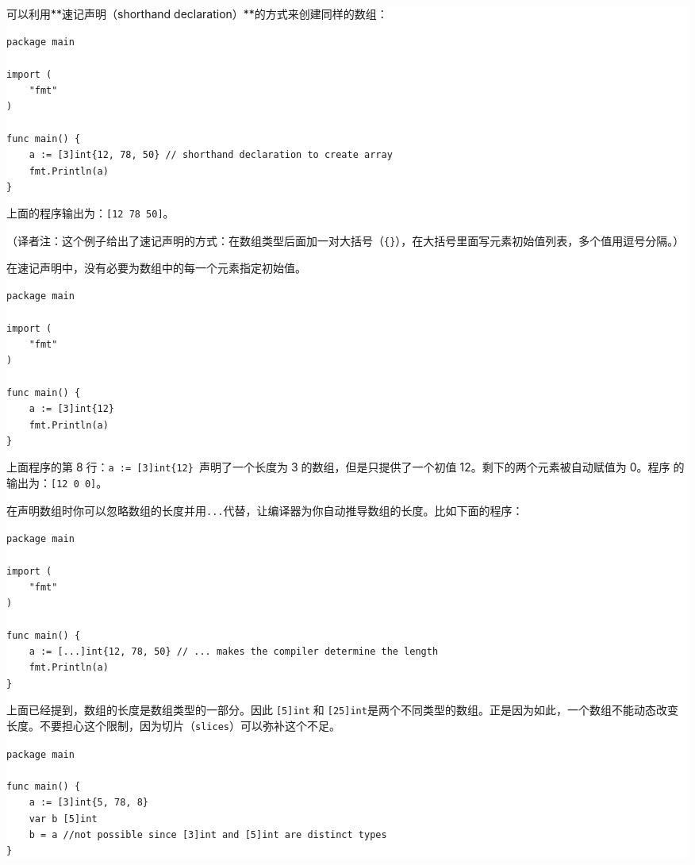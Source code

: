 可以利用**速记声明（shorthand declaration）**的方式来创建同样的数组：  

```golang
package main 

import (  
    "fmt"
)

func main() {  
    a := [3]int{12, 78, 50} // shorthand declaration to create array
    fmt.Println(a)
}
```

上面的程序输出为：`[12 78 50]`。

（译者注：这个例子给出了速记声明的方式：在数组类型后面加一对大括号（`{}`），在大括号里面写元素初始值列表，多个值用逗号分隔。）  

在速记声明中，没有必要为数组中的每一个元素指定初始值。  

```golang
package main

import (  
    "fmt"
)

func main() {  
    a := [3]int{12} 
    fmt.Println(a)
}
```

上面程序的第 8 行：`a := [3]int{12} `声明了一个长度为 3 的数组，但是只提供了一个初值 12。剩下的两个元素被自动赋值为 0。程序 的输出为：`[12 0 0]`。  

在声明数组时你可以忽略数组的长度并用` ... `代替，让编译器为你自动推导数组的长度。比如下面的程序：  

```golang
package main

import (  
    "fmt"
)

func main() {  
    a := [...]int{12, 78, 50} // ... makes the compiler determine the length
    fmt.Println(a)
}
```

上面已经提到，数组的长度是数组类型的一部分。因此 `[5]int` 和 `[25]int`是两个不同类型的数组。正是因为如此，一个数组不能动态改变长度。不要担心这个限制，因为切片（`slices`）可以弥补这个不足。  

```golang
package main

func main() {  
    a := [3]int{5, 78, 8}
    var b [5]int
    b = a //not possible since [3]int and [5]int are distinct types
}
```
